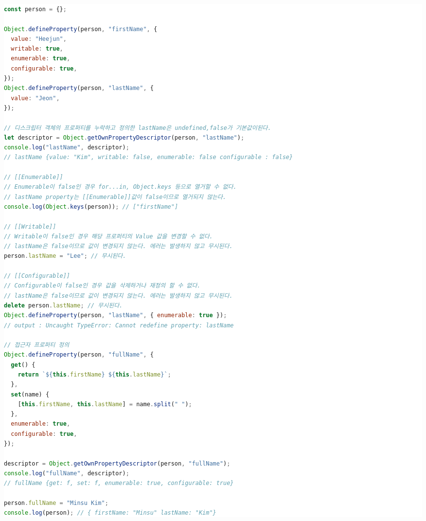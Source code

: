```jsx
const person = {};

Object.defineProperty(person, "firstName", {
  value: "Heejun",
  writable: true,
  enumerable: true,
  configurable: true,
});
Object.defineProperty(person, "lastName", {
  value: "Jeon",
});

// 디스크립터 객체의 프로퍼티를 누락하고 정의한 lastName은 undefined,false가 기본값이된다.
let descriptor = Object.getOwnPropertyDescriptor(person, "lastName");
console.log("lastName", descriptor);
// lastName {value: "Kim", writable: false, enumerable: false configurable : false}

// [[Enumerable]]
// Enumerable이 false인 경우 for...in, Object.keys 등으로 열거할 수 없다.
// lastName property는 [[Enumerable]]값이 false이므로 열거되지 않는다.
console.log(Object.keys(person)); // ["firstName"]

// [[Writable]]
// Writable이 false인 경우 해당 프로퍼티의 Value 값을 변경할 수 없다.
// lastName은 false이므로 값이 변경되지 않는다. 에러는 발생하지 않고 무시된다.
person.lastName = "Lee"; // 무시된다.

// [[Configurable]]
// Configurable이 false인 경우 값을 삭제하거나 재정의 할 수 없다.
// lastName은 false이므로 값이 변경되지 않는다. 에러는 발생하지 않고 무시된다.
delete person.lastName; // 무시된다.
Object.defineProperty(person, "lastName", { enumerable: true });
// output : Uncaught TypeError: Cannot redefine property: lastName

// 접근자 프로퍼티 정의
Object.defineProperty(person, "fullName", {
  get() {
    return `${this.firstName} ${this.lastName}`;
  },
  set(name) {
    [this.firstName, this.lastName] = name.split(" ");
  },
  enumerable: true,
  configurable: true,
});

descriptor = Object.getOwnPropertyDescriptor(person, "fullName");
console.log("fullName", descriptor);
// fullName {get: f, set: f, enumerable: true, configurable: true}

person.fullName = "Minsu Kim";
console.log(person); // { firstName: "Minsu" lastName: "Kim"}
```
